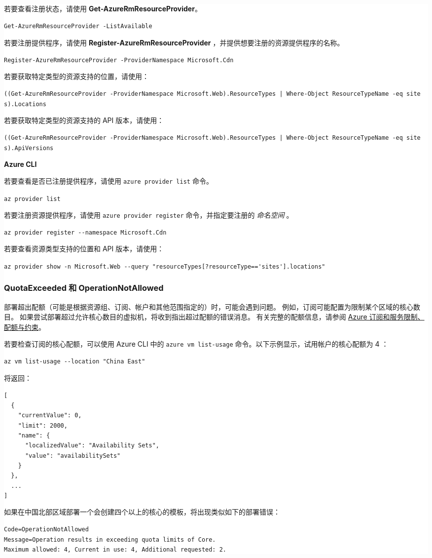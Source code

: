 若要查看注册状态，请使用 **Get-AzureRmResourceProvider**。

    Get-AzureRmResourceProvider -ListAvailable

若要注册提供程序，请使用 **Register-AzureRmResourceProvider** ，并提供想要注册的资源提供程序的名称。

    Register-AzureRmResourceProvider -ProviderNamespace Microsoft.Cdn

若要获取特定类型的资源支持的位置，请使用：

    ((Get-AzureRmResourceProvider -ProviderNamespace Microsoft.Web).ResourceTypes | Where-Object ResourceTypeName -eq sites).Locations

若要获取特定类型的资源支持的 API 版本，请使用：

    ((Get-AzureRmResourceProvider -ProviderNamespace Microsoft.Web).ResourceTypes | Where-Object ResourceTypeName -eq sites).ApiVersions

**Azure CLI**

若要查看是否已注册提供程序，请使用 `azure provider list` 命令。

    az provider list

若要注册资源提供程序，请使用 `azure provider register` 命令，并指定要注册的 *命名空间* 。

    az provider register --namespace Microsoft.Cdn

若要查看资源类型支持的位置和 API 版本，请使用：

    az provider show -n Microsoft.Web --query "resourceTypes[?resourceType=='sites'].locations"

### <a id="quotaexceeded" name="operationnotallowed"></a>QuotaExceeded 和 OperationNotAllowed
部署超出配额（可能是根据资源组、订阅、帐户和其他范围指定的）时，可能会遇到问题。 例如，订阅可能配置为限制某个区域的核心数目。 如果尝试部署超过允许核心数目的虚拟机，将收到指出超过配额的错误消息。
有关完整的配额信息，请参阅 [Azure 订阅和服务限制、配额与约束](/documentation/articles/azure-subscription-service-limits/)。

若要检查订阅的核心配额，可以使用 Azure CLI 中的 `azure vm list-usage` 命令。以下示例显示，试用帐户的核心配额为 4 ：

    az vm list-usage --location "China East"

将返回：

    [
      {
        "currentValue": 0,
        "limit": 2000,
        "name": {
          "localizedValue": "Availability Sets",
          "value": "availabilitySets"
        }
      },
      ...
    ]

如果在中国北部区域部署一个会创建四个以上的核心的模板，将出现类似如下的部署错误：

    Code=OperationNotAllowed
    Message=Operation results in exceeding quota limits of Core.
    Maximum allowed: 4, Current in use: 4, Additional requested: 2.
